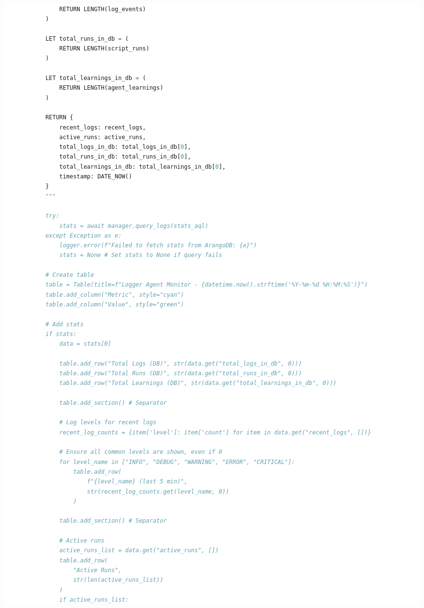 ```python
                RETURN LENGTH(log_events)
            )
            
            LET total_runs_in_db = (
                RETURN LENGTH(script_runs)
            )

            LET total_learnings_in_db = (
                RETURN LENGTH(agent_learnings)
            )
            
            RETURN {
                recent_logs: recent_logs,
                active_runs: active_runs,
                total_logs_in_db: total_logs_in_db[0],
                total_runs_in_db: total_runs_in_db[0],
                total_learnings_in_db: total_learnings_in_db[0],
                timestamp: DATE_NOW()
            }
            """
            
            try:
                stats = await manager.query_logs(stats_aql)
            except Exception as e:
                logger.error(f"Failed to fetch stats from ArangoDB: {e}")
                stats = None # Set stats to None if query fails

            # Create table
            table = Table(title=f"Logger Agent Monitor - {datetime.now().strftime('%Y-%m-%d %H:%M:%S')}")
            table.add_column("Metric", style="cyan")
            table.add_column("Value", style="green")
            
            # Add stats
            if stats:
                data = stats[0]
                
                table.add_row("Total Logs (DB)", str(data.get("total_logs_in_db", 0)))
                table.add_row("Total Runs (DB)", str(data.get("total_runs_in_db", 0)))
                table.add_row("Total Learnings (DB)", str(data.get("total_learnings_in_db", 0)))

                table.add_section() # Separator

                # Log levels for recent logs
                recent_log_counts = {item['level']: item['count'] for item in data.get("recent_logs", [])}
                
                # Ensure all common levels are shown, even if 0
                for level_name in ["INFO", "DEBUG", "WARNING", "ERROR", "CRITICAL"]:
                    table.add_row(
                        f"{level_name} (last 5 min)",
                        str(recent_log_counts.get(level_name, 0))
                    )
                
                table.add_section() # Separator

                # Active runs
                active_runs_list = data.get("active_runs", [])
                table.add_row(
                    "Active Runs",
                    str(len(active_runs_list))
                )
                if active_runs_list:
```